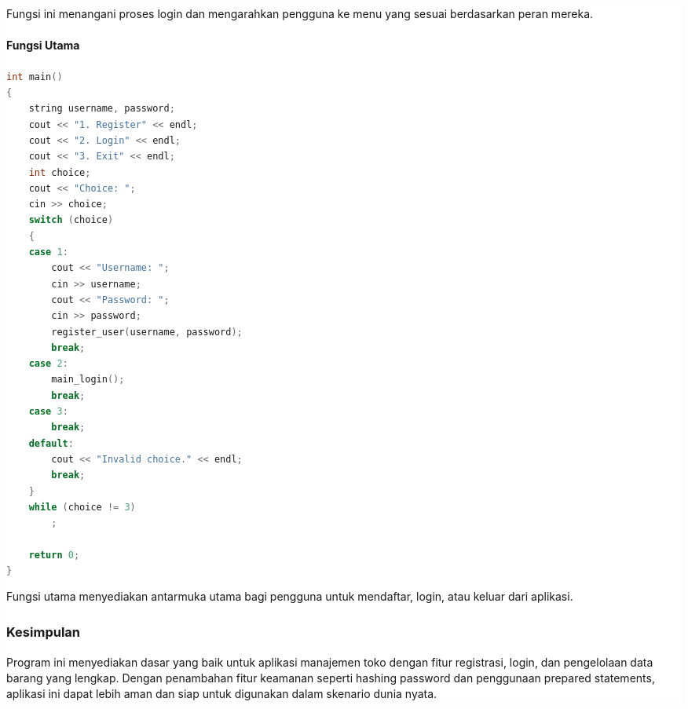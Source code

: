 Fungsi ini menangani proses login dan mengarahkan pengguna ke menu yang sesuai berdasarkan peran mereka.

#### Fungsi Utama

```cpp
int main()
{
    string username, password;
    cout << "1. Register" << endl;
    cout << "2. Login" << endl;
    cout << "3. Exit" << endl;
    int choice;
    cout << "Choice: ";
    cin >> choice;
    switch (choice)
    {
    case 1:
        cout << "Username: ";
        cin >> username;
        cout << "Password: ";
        cin >> password;
        register_user(username, password);
        break;
    case 2:
        main_login();
        break;
    case 3:
        break;
    default:
        cout << "Invalid choice." << endl;
        break;
    }
    while (choice != 3)
        ;

    return 0;
}
```

Fungsi utama menyediakan antarmuka utama bagi pengguna untuk mendaftar, login, atau keluar dari aplikasi.

### Kesimpulan

Program ini menyediakan dasar yang baik untuk aplikasi manajemen toko dengan fitur registrasi, login, dan pengelolaan data barang yang lengkap. Dengan penambahan fitur keamanan seperti hashing password dan penggunaan prepared statements, aplikasi ini dapat lebih aman dan siap untuk digunakan dalam skenario dunia nyata.
